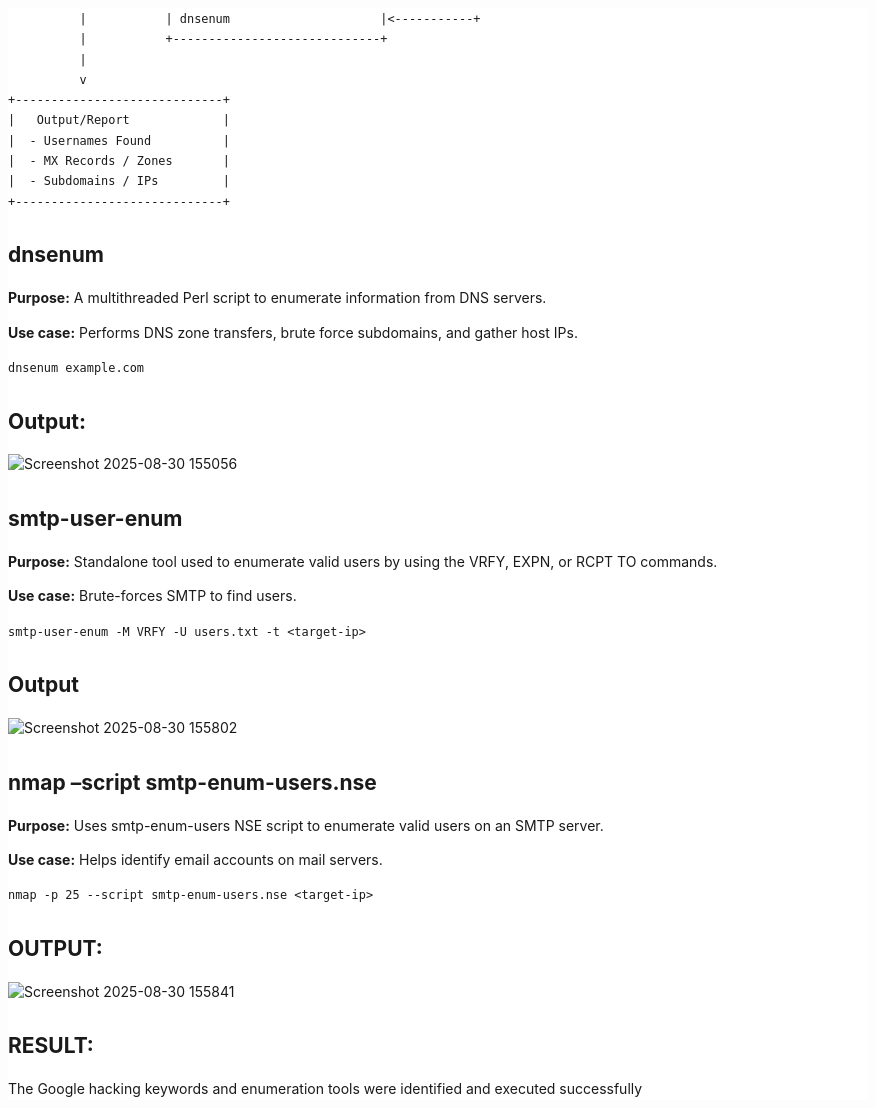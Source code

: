 ```
          |           | dnsenum                     |<-----------+
          |           +-----------------------------+
          |
          v
+-----------------------------+
|   Output/Report             |
|  - Usernames Found          |
|  - MX Records / Zones       |
|  - Subdomains / IPs         |
+-----------------------------+

```

## dnsenum
**Purpose:** A multithreaded Perl script to enumerate information from DNS servers.

**Use case:** Performs DNS zone transfers, brute force subdomains, and gather host IPs.

```
dnsenum example.com
```

## Output:

<img width="1173" height="906" alt="Screenshot 2025-08-30 155056" src="https://github.com/user-attachments/assets/5ae4122e-682c-4545-b52d-2284f3f47960" />


## smtp-user-enum
**Purpose:** Standalone tool used to enumerate valid users by using the VRFY, EXPN, or RCPT TO commands.

**Use case:** Brute-forces SMTP to find users.

```
smtp-user-enum -M VRFY -U users.txt -t <target-ip>
```
  
 ## Output

  <img width="849" height="858" alt="Screenshot 2025-08-30 155802" src="https://github.com/user-attachments/assets/649f1318-2322-443b-b650-fe078649d01e" />



## nmap –script smtp-enum-users.nse <hostname>

**Purpose:** Uses smtp-enum-users NSE script to enumerate valid users on an SMTP server.

**Use case:** Helps identify email accounts on mail servers.

```
nmap -p 25 --script smtp-enum-users.nse <target-ip>
```
## OUTPUT:

<img width="806" height="191" alt="Screenshot 2025-08-30 155841" src="https://github.com/user-attachments/assets/111bebe5-3fbd-4133-ac7e-4baab1b77f4f" />




## RESULT:
The Google hacking keywords and enumeration tools were identified and executed successfully
